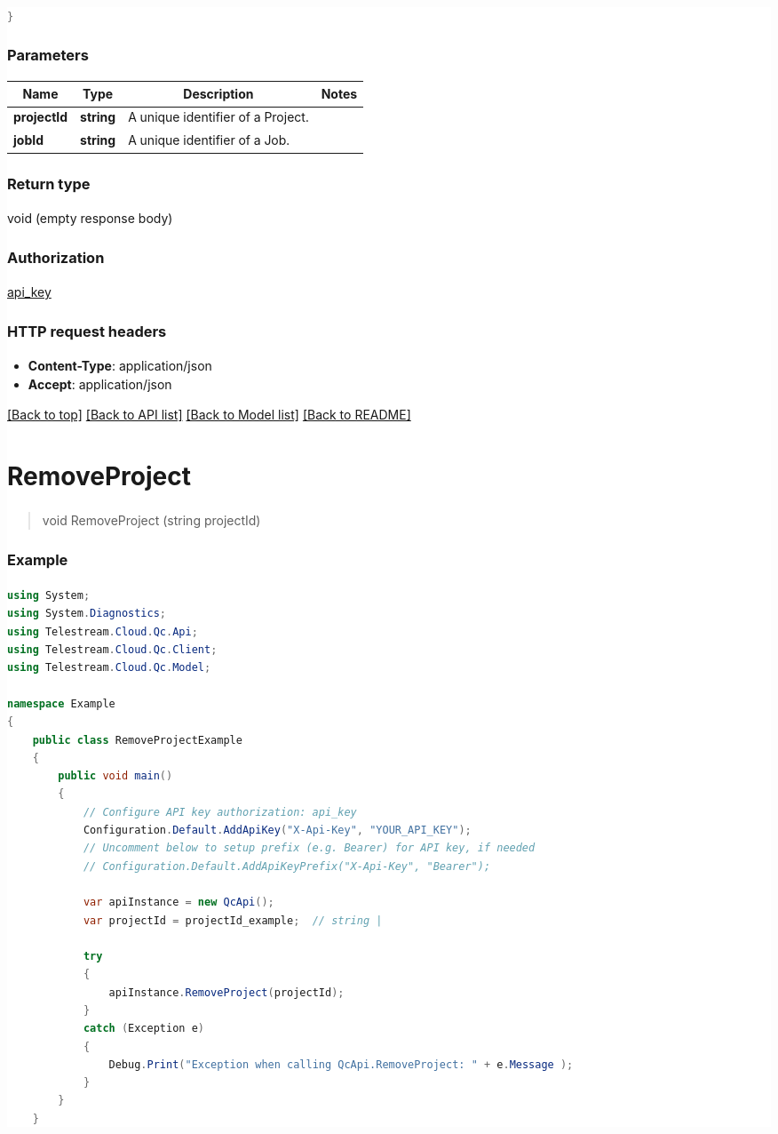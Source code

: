 ```csharp
}
```

### Parameters

Name | Type | Description  | Notes
------------- | ------------- | ------------- | -------------
 **projectId** | **string**| A unique identifier of a Project. | 
 **jobId** | **string**| A unique identifier of a Job. | 

### Return type

void (empty response body)

### Authorization

[api_key](../README.md#api_key)

### HTTP request headers

 - **Content-Type**: application/json
 - **Accept**: application/json

[[Back to top]](#) [[Back to API list]](../README.md#documentation-for-api-endpoints) [[Back to Model list]](../README.md#documentation-for-models) [[Back to README]](../README.md)

<a name="removeproject"></a>
# **RemoveProject**
> void RemoveProject (string projectId)



### Example
```csharp
using System;
using System.Diagnostics;
using Telestream.Cloud.Qc.Api;
using Telestream.Cloud.Qc.Client;
using Telestream.Cloud.Qc.Model;

namespace Example
{
    public class RemoveProjectExample
    {
        public void main()
        {
            // Configure API key authorization: api_key
            Configuration.Default.AddApiKey("X-Api-Key", "YOUR_API_KEY");
            // Uncomment below to setup prefix (e.g. Bearer) for API key, if needed
            // Configuration.Default.AddApiKeyPrefix("X-Api-Key", "Bearer");

            var apiInstance = new QcApi();
            var projectId = projectId_example;  // string | 

            try
            {
                apiInstance.RemoveProject(projectId);
            }
            catch (Exception e)
            {
                Debug.Print("Exception when calling QcApi.RemoveProject: " + e.Message );
            }
        }
    }
```